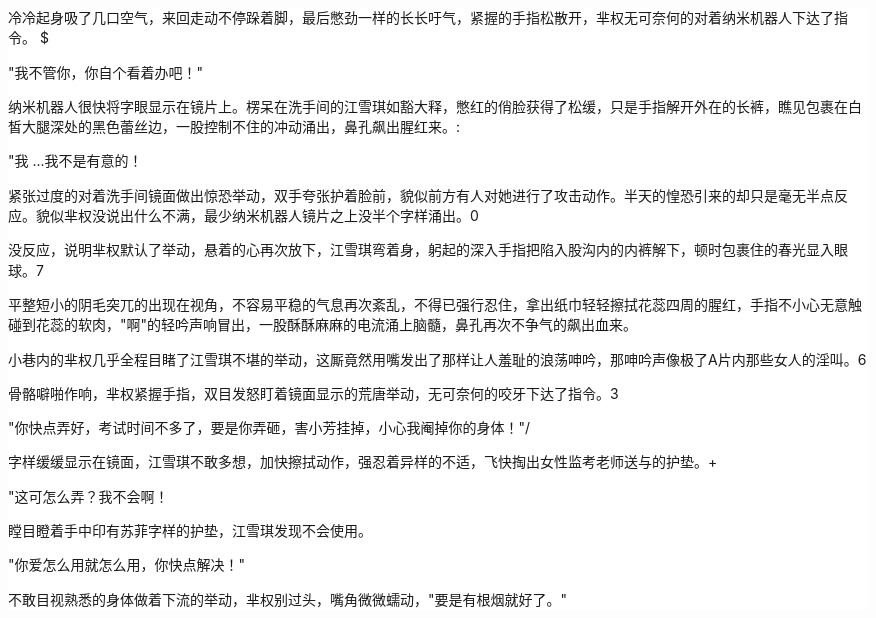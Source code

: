 

冷冷起身吸了几口空气，来回走动不停跺着脚，最后憋劲一样的长长吁气，紧握的手指松散开，芈权无可奈何的对着纳米机器人下达了指令。 $





"我不管你，你自个看着办吧！"



纳米机器人很快将字眼显示在镜片上。楞呆在洗手间的江雪琪如豁大释，憋红的俏脸获得了松缓，只是手指解开外在的长裤，瞧见包裹在白皙大腿深处的黑色蕾丝边，一股控制不住的冲动涌出，鼻孔飙出腥红来。:





"我 ...我不是有意的！





紧张过度的对着洗手间镜面做出惊恐举动，双手夸张护着脸前，貌似前方有人对她进行了攻击动作。半天的惶恐引来的却只是毫无半点反应。貌似芈权没说出什么不满，最少纳米机器人镜片之上没半个字样涌出。0



没反应，说明芈权默认了举动，悬着的心再次放下，江雪琪弯着身，躬起的深入手指把陷入股沟内的内裤解下，顿时包裹住的春光显入眼球。7



平整短小的阴毛突兀的出现在视角，不容易平稳的气息再次紊乱，不得已强行忍住，拿出纸巾轻轻擦拭花蕊四周的腥红，手指不小心无意触碰到花蕊的软肉，"啊"的轻吟声响冒出，一股酥酥麻麻的电流涌上脑髓，鼻孔再次不争气的飙出血来。





小巷内的芈权几乎全程目睹了江雪琪不堪的举动，这厮竟然用嘴发出了那样让人羞耻的浪荡呻吟，那呻吟声像极了A片内那些女人的淫叫。6



骨骼噼啪作响，芈权紧握手指，双目发怒盯着镜面显示的荒唐举动，无可奈何的咬牙下达了指令。3





"你快点弄好，考试时间不多了，要是你弄砸，害小芳挂掉，小心我阉掉你的身体！"/



字样缓缓显示在镜面，江雪琪不敢多想，加快擦拭动作，强忍着异样的不适，飞快掏出女性监考老师送与的护垫。+





"这可怎么弄？我不会啊！





瞠目瞪着手中印有苏菲字样的护垫，江雪琪发现不会使用。



"你爱怎么用就怎么用，你快点解决！"



不敢目视熟悉的身体做着下流的举动，芈权别过头，嘴角微微蠕动，"要是有根烟就好了。"





